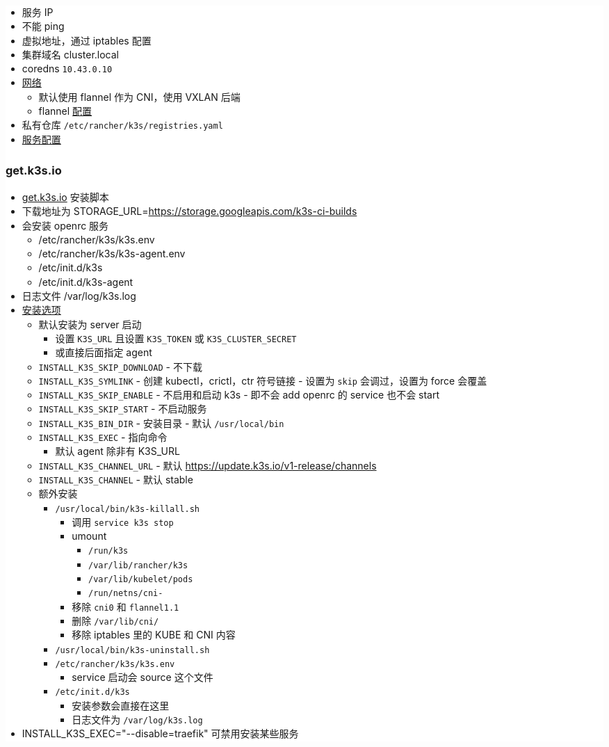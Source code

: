   * 服务 IP
  * 不能 ping
  * 虚拟地址，通过 iptables 配置
* 集群域名 cluster.local
* coredns `10.43.0.10`
* [网络](https://rancher.com/docs/k3s/latest/en/networking/)
  * 默认使用 flannel 作为 CNI，使用 VXLAN 后端
  * flannel [配置](https://github.com/rancher/k3s/blob/fe7337937155af41f1aebeb87d1acd07091b71de/pkg/agent/flannel/setup.go#L42)
* 私有仓库 `/etc/rancher/k3s/registries.yaml`
* [服务配置](https://rancher.com/docs/k3s/latest/en/installation/install-options/server-config/)


### get.k3s.io
* [get.k3s.io](https://get.k3s.io) 安装脚本
* 下载地址为 STORAGE_URL=https://storage.googleapis.com/k3s-ci-builds
* 会安装 openrc 服务
  * /etc/rancher/k3s/k3s.env
  * /etc/rancher/k3s/k3s-agent.env
  * /etc/init.d/k3s
  * /etc/init.d/k3s-agent
* 日志文件 /var/log/k3s.log
* [安装选项](https://rancher.com/docs/k3s/latest/en/installation/install-options/)
  * 默认安装为 server 启动
    * 设置 `K3S_URL` 且设置 `K3S_TOKEN` 或 `K3S_CLUSTER_SECRET`
    * 或直接后面指定 agent
  * `INSTALL_K3S_SKIP_DOWNLOAD` - 不下载
  * `INSTALL_K3S_SYMLINK` - 创建 kubectl，crictl，ctr 符号链接 - 设置为 `skip` 会调过，设置为 force 会覆盖
  * `INSTALL_K3S_SKIP_ENABLE` - 不启用和启动 k3s - 即不会 add openrc 的 service 也不会 start
  * `INSTALL_K3S_SKIP_START` - 不启动服务
  * `INSTALL_K3S_BIN_DIR` - 安装目录 - 默认 `/usr/local/bin`
  * `INSTALL_K3S_EXEC` - 指向命令
    * 默认 agent 除非有 K3S_URL
  * `INSTALL_K3S_CHANNEL_URL` - 默认 https://update.k3s.io/v1-release/channels
  * `INSTALL_K3S_CHANNEL` - 默认 stable
  * 额外安装
    * `/usr/local/bin/k3s-killall.sh`
      * 调用 `service k3s stop`
      * umount
        * `/run/k3s`
        * `/var/lib/rancher/k3s`
        * `/var/lib/kubelet/pods`
        * `/run/netns/cni-`
      * 移除 `cni0` 和 `flannel1.1`
      * 删除 `/var/lib/cni/`
      * 移除 iptables 里的 KUBE 和 CNI 内容
    * `/usr/local/bin/k3s-uninstall.sh`
    * `/etc/rancher/k3s/k3s.env`
      * service 启动会 source 这个文件
    * `/etc/init.d/k3s`
      * 安装参数会直接在这里
      * 日志文件为 `/var/log/k3s.log`
* INSTALL_K3S_EXEC="--disable=traefik" 可禁用安装某些服务
